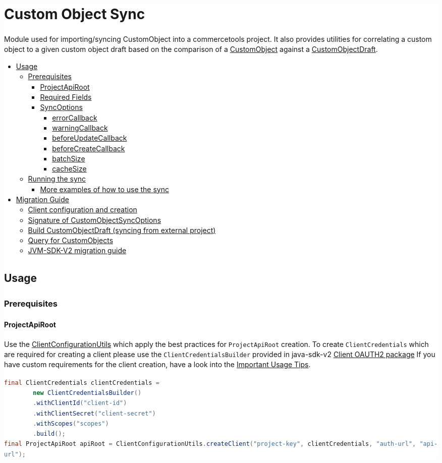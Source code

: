 # Custom Object Sync

Module used for importing/syncing CustomObject into a commercetools project. 
It also provides utilities for correlating a custom object to a given custom object draft based on the 
comparison of a [CustomObject](https://docs.commercetools.com/api/projects/custom-objects#customobject) 
against a [CustomObjectDraft](https://docs.commercetools.com/api/projects/custom-objects#customobjectdraft).




- [Usage](#usage)
  - [Prerequisites](#prerequisites)
    - [ProjectApiRoot](#projectapiroot)
    - [Required Fields](#required-fields)
    - [SyncOptions](#syncoptions)
      - [errorCallback](#errorcallback)
      - [warningCallback](#warningcallback)
      - [beforeUpdateCallback](#beforeupdatecallback)
      - [beforeCreateCallback](#beforecreatecallback)
      - [batchSize](#batchsize)
      - [cacheSize](#cachesize)
  - [Running the sync](#running-the-sync)
    - [More examples of how to use the sync](#more-examples-of-how-to-use-the-sync)
- [Migration Guide](#migration-guide)
  - [Client configuration and creation](#client-configuration-and-creation)
  - [Signature of CustomObjectSyncOptions](#signature-of-customobjectsyncoptions)
  - [Build CustomObjectDraft (syncing from external project)](#build-customobjectdraft-syncing-from-external-project)
  - [Query for CustomObjects](#query-for-customobjects)
  - [JVM-SDK-V2 migration guide](#jvm-sdk-v2-migration-guide)



## Usage
       
### Prerequisites

#### ProjectApiRoot

Use the [ClientConfigurationUtils](#todo) which apply the best practices for `ProjectApiRoot` creation.
To create `ClientCredentials` which are required for creating a client please use the `ClientCredentialsBuilder` provided in java-sdk-v2 [Client OAUTH2 package](#todo)
If you have custom requirements for the client creation, have a look into the [Important Usage Tips](IMPORTANT_USAGE_TIPS.md).

````java
final ClientCredentials clientCredentials =
        new ClientCredentialsBuilder()
        .withClientId("client-id")
        .withClientSecret("client-secret")
        .withScopes("scopes")
        .build();
final ProjectApiRoot apiRoot = ClientConfigurationUtils.createClient("project-key", clientCredentials, "auth-url", "api-url");
````

